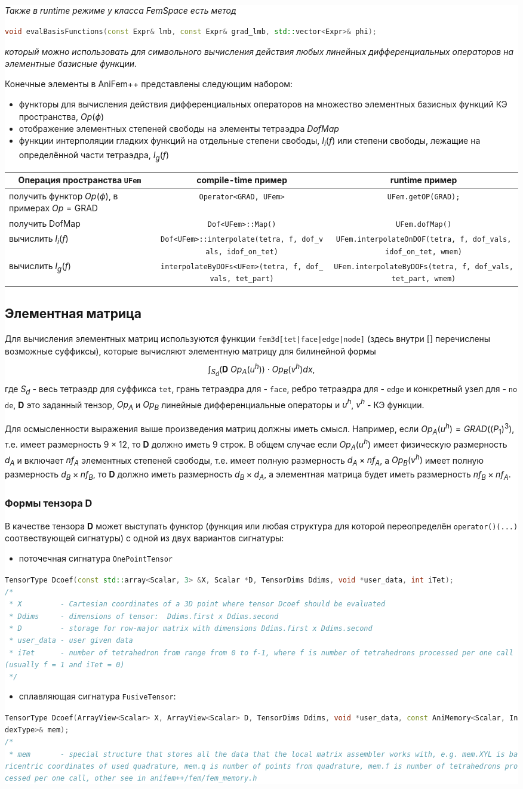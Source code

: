 *Также в runtime режиме у класса FemSpace есть метод*
 ```C++
 void evalBasisFunctions(const Expr& lmb, const Expr& grad_lmb, std::vector<Expr>& phi);
 ```
 *который можно использовать для символьного вычисления действия любых линейных дифференциальных операторов на элементные базисные функции.*

Конечные элементы в AniFem++ представлены следующим набором:
- функторы для вычисления действия дифференциальных операторов на множество элементных базисных функций КЭ пространства, $Op(\phi)$
- отображение элементных степеней свободы на элементы тетраэдра $DofMap$
- функции интерполяции гладких функций на отдельные степени свободы, $I_i(f)$ или степени свободы, лежащие на определённой части тетраэдра, $I_g(f)$

|Операция пространства `UFem` | compile-time пример | runtime пример |
|--------------|:--------------:|:---------:|
| получить функтор $Op(\phi)$, в примерах $Op = \mathrm{GRAD}$ | `Operator<GRAD, UFem>` | `UFem.getOP(GRAD);` |
|получить DofMap| `Dof<UFem>::Map()` | `UFem.dofMap()` |
|вычислить $I_i(f)$| `Dof<UFem>::interpolate(tetra, f, dof_vals, idof_on_tet)`| `UFem.interpolateOnDOF(tetra, f, dof_vals, idof_on_tet, wmem)`|
|вычислить $I_g(f)$| `interpolateByDOFs<UFem>(tetra, f, dof_vals, tet_part)`| `UFem.interpolateByDOFs(tetra, f, dof_vals, tet_part, wmem)`|

## Элементная матрица
Для вычисления элементных матриц используются функции `fem3d[tet|face|edge|node]` (здесь внутри [] перечислены возможные суффиксы), которые вычисляют элементную матрицу для билинейной формы
$$\int_{S_d} (\mathbf{D}\ Op_A(u^h)) \cdot Op_B(v^h) dx,$$
где $S_d$ - весь тетраэдр для суффикса `tet`, грань тетраэдра для -  `face`, ребро тетраэдра для - `edge` и конкретный узел для - `node`, $\mathbf{D}$ это заданный тензор, $Op_A$ и $Op_B$ линейные дифференциальные операторы и $u^h$, $v^h$ - КЭ функции.

Для осмысленности выражения выше произведения матриц должны иметь смысл. Например, если $Op_A(u^h) = GRAD((P_1)^3)$, т.е. имеет размерность $9 \times 12$, то $\mathbf{D}$ должно иметь $9$ строк. В общем случае если $Op_A(u^h)$ имеет физическую размерность $d_A$ и включает $nf_A$  элементных степеней свободы, т.е. имеет полную размерность  $d_A \times nf_A$, а $Op_B(v^h)$ имеет полную размерность $d_B \times nf_B$, то $\mathbf{D}$ должно иметь размерность $d_B \times d_A$, а элементная матрица будет иметь размерность $nf_B \times nf_A$.

### Формы тензора D

В качестве тензора $\mathbf{D}$ может выступать функтор (функция или любая структура для которой переопределён `operator()(...)` соотвествующей сигнатуры)
с одной из двух вариантов сигнатуры:
- поточечная сигнатура `OnePointTensor`
```C++
TensorType Dcoef(const std::array<Scalar, 3> &X, Scalar *D, TensorDims Ddims, void *user_data, int iTet);
/*
 * X         - Cartesian coordinates of a 3D point where tensor Dcoef should be evaluated
 * Ddims     - dimensions of tensor:  Ddims.first x Ddims.second
 * D         - storage for row-major matrix with dimensions Ddims.first x Ddims.second
 * user_data - user given data
 * iTet      - number of tetrahedron from range from 0 to f-1, where f is number of tetrahedrons processed per one call (usually f = 1 and iTet = 0)
 */
```
- сплавляющая сигнатура `FusiveTensor`:
```C++
TensorType Dcoef(ArrayView<Scalar> X, ArrayView<Scalar> D, TensorDims Ddims, void *user_data, const AniMemory<Scalar, IndexType>& mem);
/*
 * mem       - special structure that stores all the data that the local matrix assembler works with, e.g. mem.XYL is baricentric coordinates of used quadrature, mem.q is number of points from quadrature, mem.f is number of tetrahedrons processed per one call, other see in anifem++/fem/fem_memory.h
```